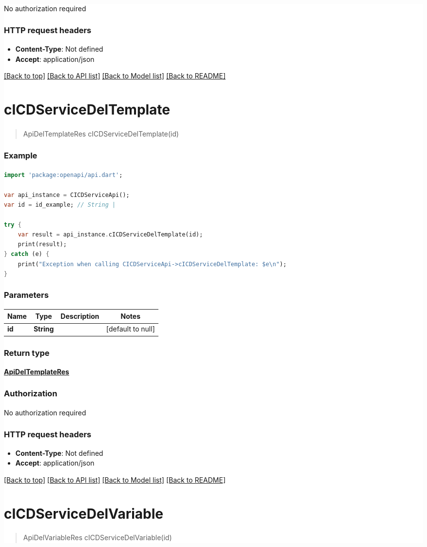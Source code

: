 No authorization required

### HTTP request headers

 - **Content-Type**: Not defined
 - **Accept**: application/json

[[Back to top]](#) [[Back to API list]](../README.md#documentation-for-api-endpoints) [[Back to Model list]](../README.md#documentation-for-models) [[Back to README]](../README.md)

# **cICDServiceDelTemplate**
> ApiDelTemplateRes cICDServiceDelTemplate(id)



### Example 
```dart
import 'package:openapi/api.dart';

var api_instance = CICDServiceApi();
var id = id_example; // String | 

try { 
    var result = api_instance.cICDServiceDelTemplate(id);
    print(result);
} catch (e) {
    print("Exception when calling CICDServiceApi->cICDServiceDelTemplate: $e\n");
}
```

### Parameters

Name | Type | Description  | Notes
------------- | ------------- | ------------- | -------------
 **id** | **String**|  | [default to null]

### Return type

[**ApiDelTemplateRes**](ApiDelTemplateRes.md)

### Authorization

No authorization required

### HTTP request headers

 - **Content-Type**: Not defined
 - **Accept**: application/json

[[Back to top]](#) [[Back to API list]](../README.md#documentation-for-api-endpoints) [[Back to Model list]](../README.md#documentation-for-models) [[Back to README]](../README.md)

# **cICDServiceDelVariable**
> ApiDelVariableRes cICDServiceDelVariable(id)

